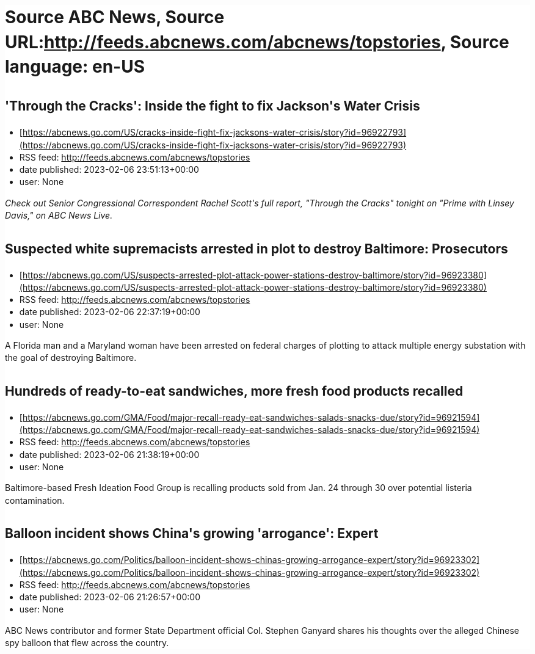 # Source ABC News, Source URL:http://feeds.abcnews.com/abcnews/topstories, Source language: en-US

## 'Through the Cracks': Inside the fight to fix Jackson's Water Crisis
 - [https://abcnews.go.com/US/cracks-inside-fight-fix-jacksons-water-crisis/story?id=96922793](https://abcnews.go.com/US/cracks-inside-fight-fix-jacksons-water-crisis/story?id=96922793)
 - RSS feed: http://feeds.abcnews.com/abcnews/topstories
 - date published: 2023-02-06 23:51:13+00:00
 - user: None

<i>Check out Senior Congressional Correspondent Rachel Scott's full report, "Through the Cracks" tonight on "Prime with Linsey Davis," on ABC News Live.</i>

## Suspected white supremacists arrested in plot to destroy Baltimore: Prosecutors
 - [https://abcnews.go.com/US/suspects-arrested-plot-attack-power-stations-destroy-baltimore/story?id=96923380](https://abcnews.go.com/US/suspects-arrested-plot-attack-power-stations-destroy-baltimore/story?id=96923380)
 - RSS feed: http://feeds.abcnews.com/abcnews/topstories
 - date published: 2023-02-06 22:37:19+00:00
 - user: None

A Florida man and a Maryland woman have been arrested on federal charges of plotting to attack multiple energy substation with the goal of destroying Baltimore.

## Hundreds of ready-to-eat sandwiches, more fresh food products recalled
 - [https://abcnews.go.com/GMA/Food/major-recall-ready-eat-sandwiches-salads-snacks-due/story?id=96921594](https://abcnews.go.com/GMA/Food/major-recall-ready-eat-sandwiches-salads-snacks-due/story?id=96921594)
 - RSS feed: http://feeds.abcnews.com/abcnews/topstories
 - date published: 2023-02-06 21:38:19+00:00
 - user: None

Baltimore-based Fresh Ideation Food Group is recalling products sold from Jan. 24 through 30 over potential listeria contamination.

## Balloon incident shows China's growing 'arrogance': Expert
 - [https://abcnews.go.com/Politics/balloon-incident-shows-chinas-growing-arrogance-expert/story?id=96923302](https://abcnews.go.com/Politics/balloon-incident-shows-chinas-growing-arrogance-expert/story?id=96923302)
 - RSS feed: http://feeds.abcnews.com/abcnews/topstories
 - date published: 2023-02-06 21:26:57+00:00
 - user: None

ABC News contributor and former State Department official Col. Stephen Ganyard shares his thoughts over the alleged Chinese spy balloon that flew across the country.
